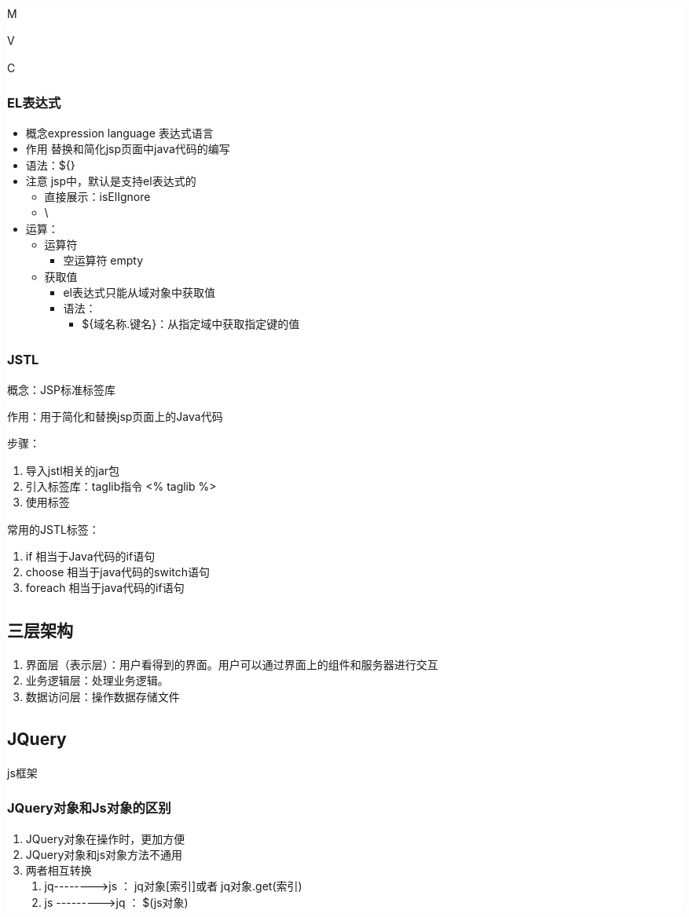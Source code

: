 M

V

C

### EL表达式

- 概念expression language 表达式语言
- 作用 替换和简化jsp页面中java代码的编写
- 语法：${}
- 注意 jsp中，默认是支持el表达式的
  - 直接展示：isElIgnore
  - \
- 运算：
  - 运算符
    - 空运算符 empty
  - 获取值
    - el表达式只能从域对象中获取值
    - 语法：
      - ${域名称.键名}：从指定域中获取指定键的值

### JSTL

概念：JSP标准标签库

作用：用于简化和替换jsp页面上的Java代码

步骤：

1. 导入jstl相关的jar包
2. 引入标签库：taglib指令 <% taglib %>
3. 使用标签

常用的JSTL标签：

1. if 相当于Java代码的if语句
2. choose 相当于java代码的switch语句
3. foreach 相当于java代码的if语句



## 三层架构

1. 界面层（表示层）：用户看得到的界面。用户可以通过界面上的组件和服务器进行交互
2. 业务逻辑层：处理业务逻辑。
3. 数据访问层：操作数据存储文件

## JQuery

js框架

### JQuery对象和Js对象的区别

1. JQuery对象在操作时，更加方便
2. JQuery对象和js对象方法不通用
3. 两者相互转换
   1. jq-------->js ： jq对象[索引]或者 jq对象.get(索引)
   2. js --------->jq ： $(js对象)
